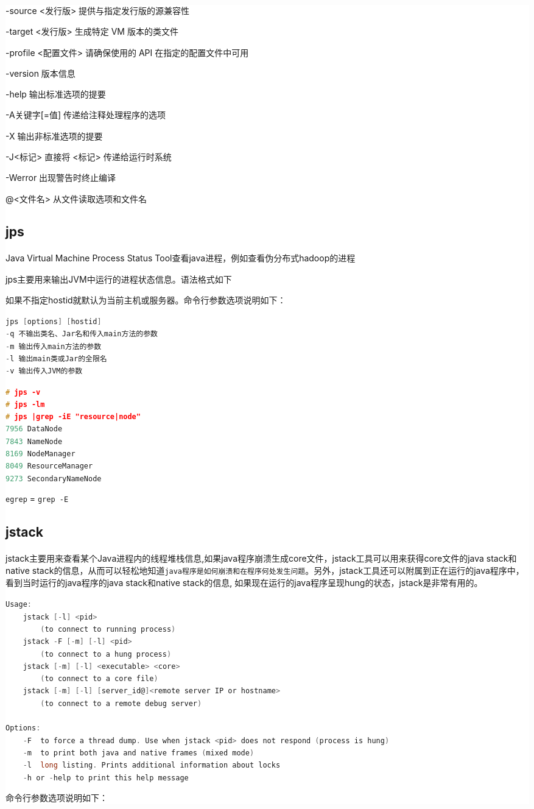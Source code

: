-source <发行版> 提供与指定发行版的源兼容性

-target <发行版> 生成特定 VM 版本的类文件

-profile <配置文件> 请确保使用的 API 在指定的配置文件中可用

-version 版本信息

-help 输出标准选项的提要

-A关键字[=值] 传递给注释处理程序的选项

-X 输出非标准选项的提要

-J<标记> 直接将 <标记> 传递给运行时系统

-Werror 出现警告时终止编译

@<文件名> 从文件读取选项和文件名

## jps
Java Virtual Machine Process Status Tool查看java进程，例如查看伪分布式hadoop的进程

jps主要用来输出JVM中运行的进程状态信息。语法格式如下

如果不指定hostid就默认为当前主机或服务器。命令行参数选项说明如下：
```C
jps [options] [hostid]
-q 不输出类名、Jar名和传入main方法的参数
-m 输出传入main方法的参数
-l 输出main类或Jar的全限名
-v 输出传入JVM的参数
```

```c
# jps -v
# jps -lm
# jps |grep -iE "resource|node"
7956 DataNode
7843 NameNode
8169 NodeManager
8049 ResourceManager
9273 SecondaryNameNode
```
`egrep` = `grep -E`

## jstack

jstack主要用来查看某个Java进程内的线程堆栈信息,如果java程序崩溃生成core文件，jstack工具可以用来获得core文件的java stack和native stack的信息，从而可以轻松地知道`java程序是如何崩溃和在程序何处发生问题`。另外，jstack工具还可以附属到正在运行的java程序中，看到当时运行的java程序的java stack和native stack的信息, 如果现在运行的java程序呈现hung的状态，jstack是非常有用的。
```c
Usage:
    jstack [-l] <pid>
        (to connect to running process)
    jstack -F [-m] [-l] <pid>
        (to connect to a hung process)
    jstack [-m] [-l] <executable> <core>
        (to connect to a core file)
    jstack [-m] [-l] [server_id@]<remote server IP or hostname>
        (to connect to a remote debug server)

Options:
    -F  to force a thread dump. Use when jstack <pid> does not respond (process is hung)
    -m  to print both java and native frames (mixed mode)
    -l  long listing. Prints additional information about locks
    -h or -help to print this help message
```
  命令行参数选项说明如下：
